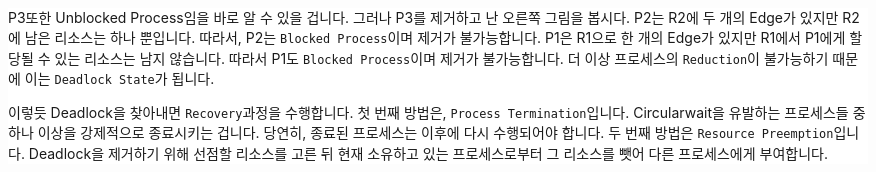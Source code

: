 P3또한 Unblocked Process임을 바로 알 수 있을 겁니다. 그러나 P3를 제거하고 난 오른쪽 그림을 봅시다. P2는 R2에 두 개의 Edge가 있지만 R2에 남은 리소스는 하나 뿐입니다. 따라서, P2는 `Blocked Process`이며 제거가 불가능합니다. P1은 R1으로 한 개의 Edge가 있지만 R1에서 P1에게 할당될 수 있는 리소스는 남지 않습니다. 따라서 P1도 `Blocked Process`이며 제거가 불가능합니다. 더 이상 프로세스의 `Reduction`이 불가능하기 때문에 이는 `Deadlock State`가 됩니다. 

이렇듯 Deadlock을 찾아내면 `Recovery`과정을 수행합니다. 첫 번째 방법은, `Process Termination`입니다. Circularwait을 유발하는 프로세스들 중 하나 이상을 강제적으로 종료시키는 겁니다. 당연히, 종료된 프로세스는 이후에 다시 수행되어야 합니다. 두 번째 방법은 `Resource Preemption`입니다. Deadlock을 제거하기 위해 선점할 리소스를 고른 뒤 현재 소유하고 있는 프로세스로부터 그 리소스를 뺏어 다른 프로세스에게 부여합니다.